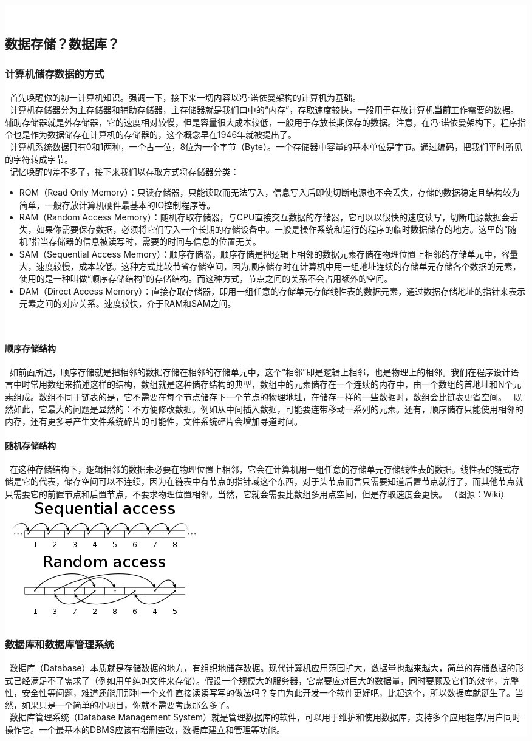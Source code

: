 </br>

## 数据存储？数据库？
### 计算机储存数据的方式
&nbsp;&nbsp;首先唤醒你的初一计算机知识。强调一下，接下来一切内容以冯·诺依曼架构的计算机为基础。    
&nbsp;&nbsp;计算机存储器分为主存储器和辅助存储器，主存储器就是我们口中的“内存”，存取速度较快，一般用于存放计算机<b>当前</b>工作需要的数据。辅助存储器就是外存储器，它的速度相对较慢，但是容量很大成本较低，一般用于存放长期保存的数据。注意，在冯·诺依曼架构下，程序指令也是作为数据储存在计算机的存储器的，这个概念早在1946年就被提出了。    
&nbsp;&nbsp;计算机系统数据只有0和1两种，一个占一位，8位为一个字节（Byte）。一个存储器中容量的基本单位是字节。通过编码，把我们平时所见的字符转成字节。    
&nbsp;&nbsp;记忆唤醒的差不多了，接下来我们以存取方式将存储器分类：
+ ROM（Read Only Memory）：只读存储器，只能读取而无法写入，信息写入后即使切断电源也不会丢失，存储的数据稳定且结构较为简单，一般存放计算机硬件最基本的IO控制程序等。
+ RAM（Random Access Memory）：随机存取存储器，与CPU直接交互数据的存储器，它可以以很快的速度读写，切断电源数据会丢失，如果你需要保存数据，必须将它们写入一个长期的存储设备中。一般是操作系统和运行的程序的临时数据储存的地方。这里的“随机”指当存储器的信息被读写时，需要的时间与信息的位置无关。
+ SAM（Sequential Access Memory）：顺序存储器，顺序存储是把逻辑上相邻的数据元素存储在物理位置上相邻的存储单元中，容量大，速度较慢，成本较低。这种方式比较节省存储空间，因为顺序储存时在计算机中用一组地址连续的存储单元存储各个数据的元素，使用的是一种叫做“顺序存储结构”的存储结构。而这种方式，节点之间的关系不会占用额外的空间。
+ DAM（Direct Access Memory）：直接存取存储器，即用一组任意的存储单元存储线性表的数据元素，通过数据存储地址的指针来表示元素之间的对应关系。速度较快，介于RAM和SAM之间。
</br>

#### 顺序存储结构
&nbsp;&nbsp;如前面所述，顺序存储就是把相邻的数据存储在相邻的存储单元中，这个“相邻”即是逻辑上相邻，也是物理上的相邻。我们在程序设计语言中时常用数组来描述这样的结构，数组就是这种储存结构的典型，数组中的元素储存在一个连续的内存中，由一个数组的首地址和N个元素组成。数组不同于链表的是，它不需要在每个节点储存下一个节点的物理地址，在储存一样的一些数据时，数组会比链表更省空间。
&nbsp;&nbsp;既然如此，它最大的问题是显然的：不方便修改数据。例如从中间插入数据，可能要连带移动一系列的元素。还有，顺序储存只能使用相邻的内存，还有更多导产生文件系统碎片的可能性，文件系统碎片会增加寻道时间。
</br>

#### 随机存储结构
&nbsp;&nbsp;在这种存储结构下，逻辑相邻的数据未必要在物理位置上相邻，它会在计算机用一组任意的存储单元存储线性表的数据。线性表的链式存储是它的代表，储存空间可以不连续，因为在链表中有节点的指针域这个东西，对于头节点而言只需要知道后置节点就行了，而其他节点就只需要它的前置节点和后置节点，不要求物理位置相邻。当然，它就会需要比数组多用点空间，但是存取速度会更快。
（图源：Wiki）
</br>
![](../../../resource/images/Rust/Make_a_simple_KV_database_with_Rust/part1/random_and_sequential_access.png)
</br>

### 数据库和数据库管理系统
&nbsp;&nbsp;数据库（Database）本质就是存储数据的地方，有组织地储存数据。现代计算机应用范围扩大，数据量也越来越大，简单的存储数据的形式已经满足不了需求了（例如用单纯的文件来存储）。假设一个规模大的服务器，它需要应对巨大的数据量，同时要顾及它们的效率，完整性，安全性等问题，难道还能用那种一个文件直接读读写写的做法吗？专门为此开发一个软件更好吧，比起这个，所以数据库就诞生了。当然，如果只是一个简单的小项目，你就不需要考虑那么多了。    
&nbsp;&nbsp;数据库管理系统（Database Management System）就是管理数据库的软件，可以用于维护和使用数据库，支持多个应用程序/用户同时操作它。一个最基本的DBMS应该有增删查改，数据库建立和管理等功能。
